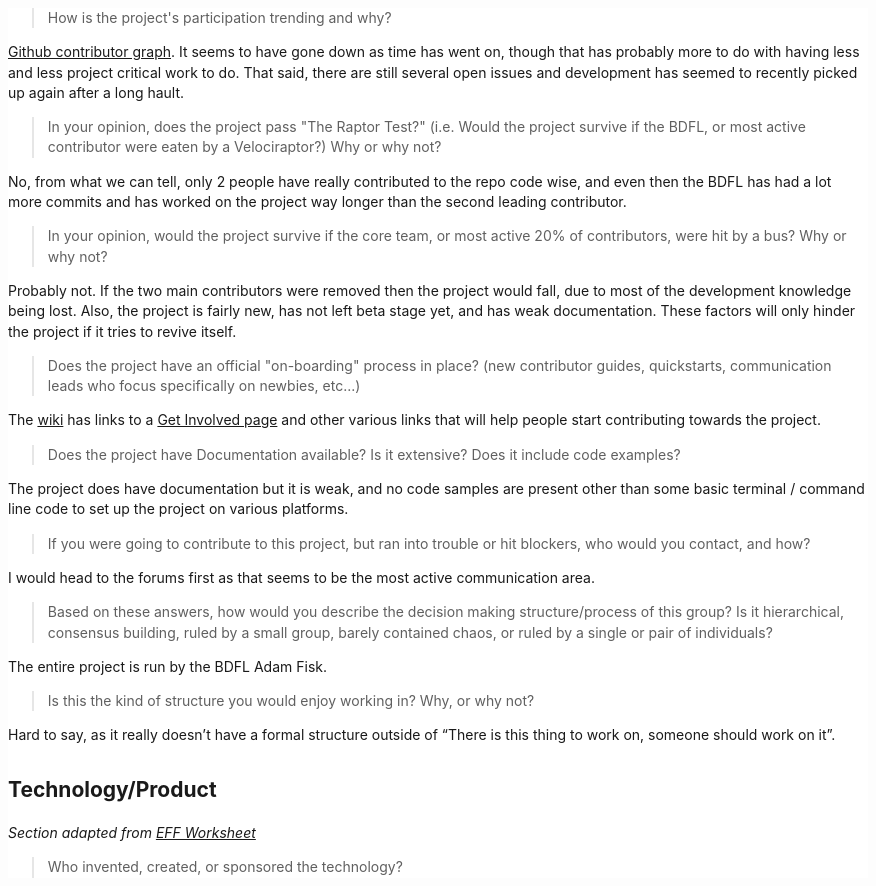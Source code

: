 > How is the project's participation trending and why?

[Github contributor graph](https://github.com/getlantern/lantern/graphs/contributors). It seems to have gone down as time has went on,
though that has probably more to do with having less and less project critical work to do. That said, there are still several open issues and
development has seemed to recently picked up again after a long hault.

> In your opinion, does the project pass "The Raptor Test?" (i.e. Would the project survive if the BDFL, or most active contributor were eaten by a Velociraptor?) Why or why not?

No, from what we can tell, only 2 people have really contributed to the repo code wise, and even then the BDFL has had a lot more commits and has worked on the project way longer than the second leading contributor.

> In your opinion, would the project survive if the core team, or most active 20% of contributors, were hit by a bus? Why or why not?

Probably not. If the two main contributors were removed then the project would fall, due to most of the development knowledge being lost. Also, the project is fairly new, has not left beta stage yet, and has weak documentation. These factors will only hinder the project if it tries to revive itself.

> Does the project have an official "on-boarding" process in place?  (new contributor guides, quickstarts, communication leads who focus specifically on newbies, etc...)

The [wiki](https://github.com/getlantern/lantern/wiki) has links to a [Get Involved page](https://github.com/getlantern/lantern/wiki/Get-Involved) and other various links that will help people start contributing towards the project.

> Does the project have Documentation available? Is it extensive?  Does it include code examples?

The project does have documentation but it is weak, and no code samples are present other than some basic terminal / command line code to set up the project on various platforms.

> If you were going to contribute to this project, but ran into trouble or hit blockers, who would you contact, and how?

I would head to the forums first as that seems to be the most active communication area.

> Based on these answers, how would you describe the decision making structure/process of this group?  Is it hierarchical, consensus building, ruled by a small group, barely contained chaos, or ruled by a single or pair of individuals?

The entire project is run by the BDFL Adam Fisk.

> Is this the kind of structure you would enjoy working in? Why, or why not?

Hard to say, as it really doesn’t have a formal structure outside of “There is this thing to work on, someone should work on it”.


## Technology/Product

*Section adapted from [EFF Worksheet](http://www.teachingcopyright.org/handout/technology-history-worksheet)*

> Who invented, created, or sponsored the technology?
